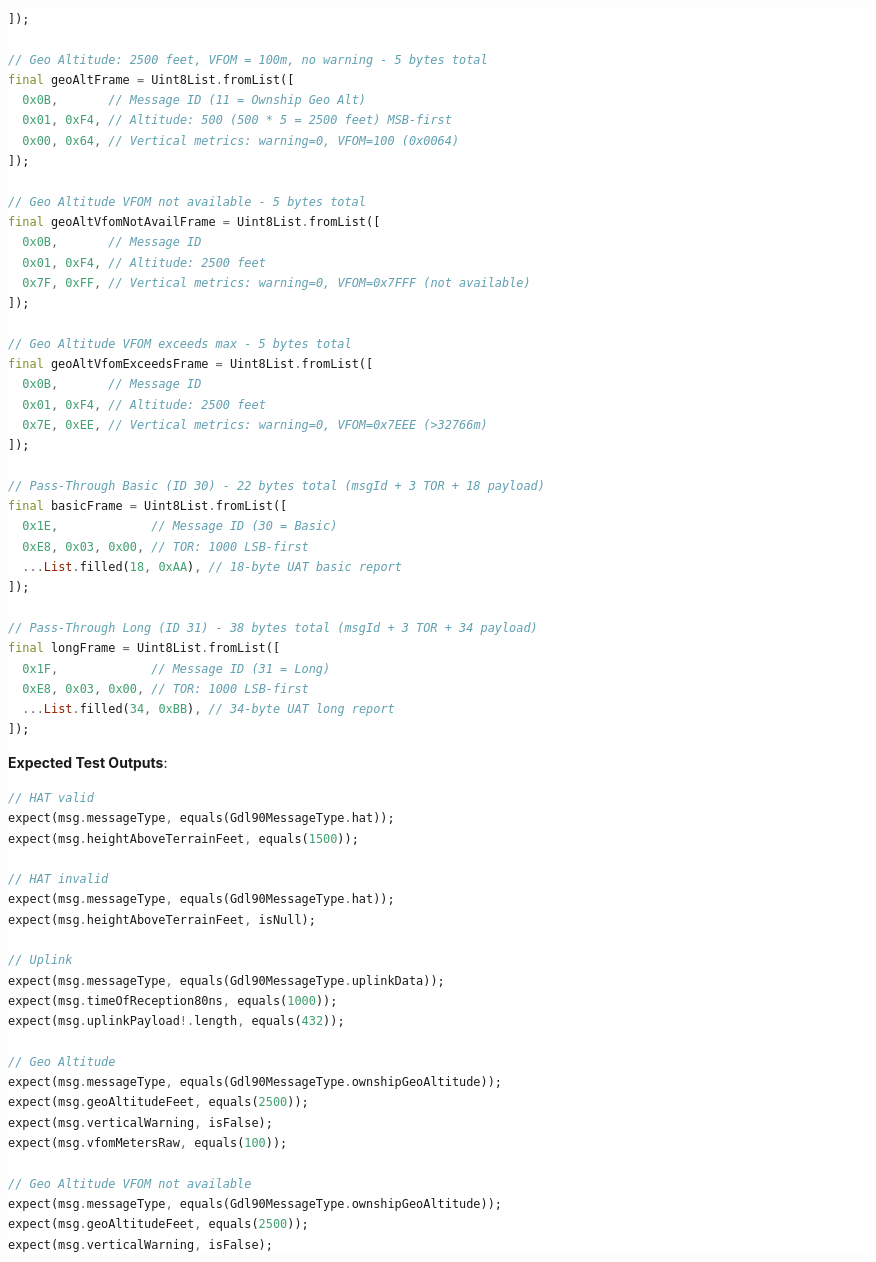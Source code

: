 ```dart
]);

// Geo Altitude: 2500 feet, VFOM = 100m, no warning - 5 bytes total
final geoAltFrame = Uint8List.fromList([
  0x0B,       // Message ID (11 = Ownship Geo Alt)
  0x01, 0xF4, // Altitude: 500 (500 * 5 = 2500 feet) MSB-first
  0x00, 0x64, // Vertical metrics: warning=0, VFOM=100 (0x0064)
]);

// Geo Altitude VFOM not available - 5 bytes total
final geoAltVfomNotAvailFrame = Uint8List.fromList([
  0x0B,       // Message ID
  0x01, 0xF4, // Altitude: 2500 feet
  0x7F, 0xFF, // Vertical metrics: warning=0, VFOM=0x7FFF (not available)
]);

// Geo Altitude VFOM exceeds max - 5 bytes total
final geoAltVfomExceedsFrame = Uint8List.fromList([
  0x0B,       // Message ID
  0x01, 0xF4, // Altitude: 2500 feet
  0x7E, 0xEE, // Vertical metrics: warning=0, VFOM=0x7EEE (>32766m)
]);

// Pass-Through Basic (ID 30) - 22 bytes total (msgId + 3 TOR + 18 payload)
final basicFrame = Uint8List.fromList([
  0x1E,             // Message ID (30 = Basic)
  0xE8, 0x03, 0x00, // TOR: 1000 LSB-first
  ...List.filled(18, 0xAA), // 18-byte UAT basic report
]);

// Pass-Through Long (ID 31) - 38 bytes total (msgId + 3 TOR + 34 payload)
final longFrame = Uint8List.fromList([
  0x1F,             // Message ID (31 = Long)
  0xE8, 0x03, 0x00, // TOR: 1000 LSB-first
  ...List.filled(34, 0xBB), // 34-byte UAT long report
]);
```

**Expected Test Outputs**:

```dart
// HAT valid
expect(msg.messageType, equals(Gdl90MessageType.hat));
expect(msg.heightAboveTerrainFeet, equals(1500));

// HAT invalid
expect(msg.messageType, equals(Gdl90MessageType.hat));
expect(msg.heightAboveTerrainFeet, isNull);

// Uplink
expect(msg.messageType, equals(Gdl90MessageType.uplinkData));
expect(msg.timeOfReception80ns, equals(1000));
expect(msg.uplinkPayload!.length, equals(432));

// Geo Altitude
expect(msg.messageType, equals(Gdl90MessageType.ownshipGeoAltitude));
expect(msg.geoAltitudeFeet, equals(2500));
expect(msg.verticalWarning, isFalse);
expect(msg.vfomMetersRaw, equals(100));

// Geo Altitude VFOM not available
expect(msg.messageType, equals(Gdl90MessageType.ownshipGeoAltitude));
expect(msg.geoAltitudeFeet, equals(2500));
expect(msg.verticalWarning, isFalse);
```